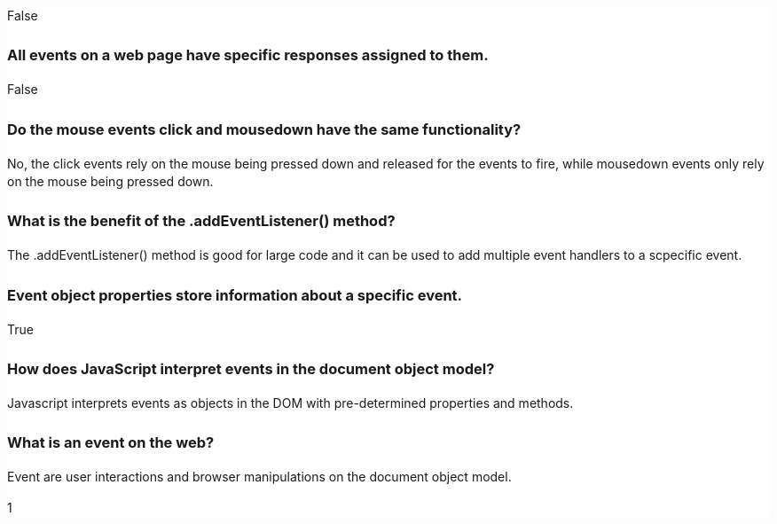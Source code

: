 False

### All events on a web page have specific responses assigned to them.

False

### Do the mouse events click and mousedown have the same functionality?

No, the click events rely on the mouse being pressed down and released for the events to fire, while mousedown events only rely on the mouse being pressed down.

### What is the benefit of the .addEventListener() method?

The .addEventListener() method is good for large code and it can be used to add multiple event handlers to a scpecific event.

### Event object properties store information about a specific event.

True

### How does JavaScript interpret events in the document object model?

Javascript interprets events as objects in the DOM with pre-determined properties and methods.

### What is an event on the web?

Event are user interactions and browser manipulations on the document object model.

1
